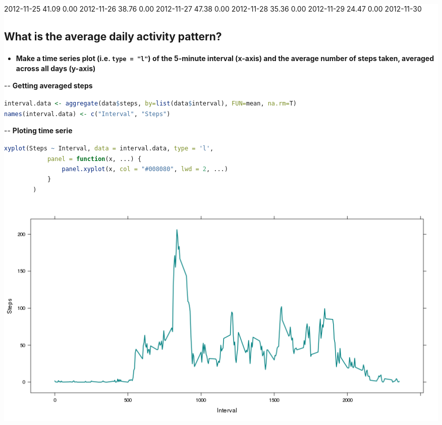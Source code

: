   <TR> <TD> 2012-11-25 </TD> <TD align="right"> 41.09 </TD> <TD align="right"> 0.00 </TD> </TR>
  <TR> <TD> 2012-11-26 </TD> <TD align="right"> 38.76 </TD> <TD align="right"> 0.00 </TD> </TR>
  <TR> <TD> 2012-11-27 </TD> <TD align="right"> 47.38 </TD> <TD align="right"> 0.00 </TD> </TR>
  <TR> <TD> 2012-11-28 </TD> <TD align="right"> 35.36 </TD> <TD align="right"> 0.00 </TD> </TR>
  <TR> <TD> 2012-11-29 </TD> <TD align="right"> 24.47 </TD> <TD align="right"> 0.00 </TD> </TR>
  <TR> <TD> 2012-11-30 </TD> <TD align="right">  </TD> <TD align="right">  </TD> </TR>
   </TABLE>

## What is the average daily activity pattern?

- **Make a time series plot (i.e. `type = "l"`) of the 5-minute interval (x-axis) and the average number of steps taken, averaged across all days (y-axis)**

-- **Getting averaged steps**

```r
interval.data <- aggregate(data$steps, by=list(data$interval), FUN=mean, na.rm=T)
names(interval.data) <- c("Interval", "Steps")
```

-- **Ploting time serie**

```r
xyplot(Steps ~ Interval, data = interval.data, type = 'l',
			panel = function(x, ...) {
				panel.xyplot(x, col = "#008080", lwd = 2, ...)
			}
		)
```

![plot of chunk unnamed-chunk-7](figure/unnamed-chunk-7.png) 
